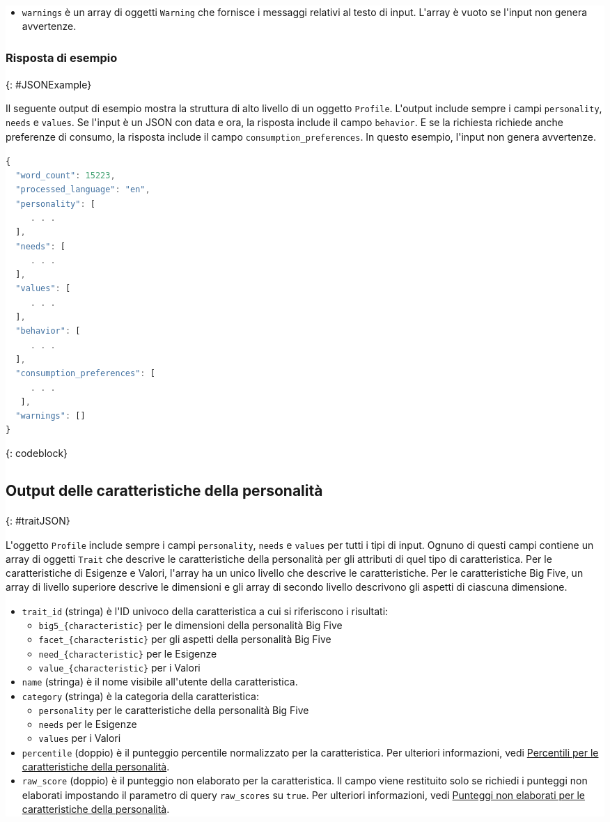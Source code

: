 -   `warnings` è un array di oggetti `Warning` che fornisce i messaggi relativi al testo di input. L'array è vuoto se l'input non genera avvertenze.

### Risposta di esempio
{: #JSONExample}

Il seguente output di esempio mostra la struttura di alto livello di un oggetto `Profile`. L'output include sempre i campi `personality`, `needs` e `values`. Se l'input è un JSON con data e ora, la risposta include il campo `behavior`. E se la richiesta richiede anche preferenze di consumo, la risposta include il campo `consumption_preferences`. In questo esempio, l'input non genera avvertenze.

```javascript
{
  "word_count": 15223,
  "processed_language": "en",
  "personality": [
     . . .
  ],
  "needs": [
     . . .
  ],
  "values": [
     . . .
  ],
  "behavior": [
     . . .
  ],
  "consumption_preferences": [
     . . .
   ],
  "warnings": []
}
```
{: codeblock}

## Output delle caratteristiche della personalità
{: #traitJSON}

L'oggetto `Profile` include sempre i campi `personality`, `needs` e `values` per tutti i tipi di input. Ognuno di questi campi contiene un array di oggetti `Trait` che descrive le caratteristiche della personalità per gli attributi di quel tipo di caratteristica. Per le caratteristiche di Esigenze e Valori, l'array ha un unico livello che descrive le caratteristiche. Per le caratteristiche Big Five, un array di livello superiore descrive le dimensioni e gli array di secondo livello descrivono gli aspetti di ciascuna dimensione.

-   `trait_id` (stringa) è l'ID univoco della caratteristica a cui si riferiscono i risultati:
    -   `big5_{characteristic}` per le dimensioni della personalità Big Five
    -   `facet_{characteristic}` per gli aspetti della personalità Big Five
    -   `need_{characteristic}` per le Esigenze
    -   `value_{characteristic}` per i Valori
-   `name` (stringa) è il nome visibile all'utente della caratteristica.
-   `category` (stringa) è la categoria della caratteristica:
    -   `personality` per le caratteristiche della personalità Big Five
    -   `needs` per le Esigenze
    -   `values` per i Valori
-   `percentile` (doppio) è il punteggio percentile normalizzato per la caratteristica. Per ulteriori informazioni, vedi [Percentili per le caratteristiche della personalità](/docs/services/personality-insights?topic=personality-insights-numeric#percentiles).
-   `raw_score` (doppio) è il punteggio non elaborato per la caratteristica. Il campo viene restituito solo se richiedi i punteggi non elaborati impostando il parametro di query `raw_scores` su `true`. Per ulteriori informazioni, vedi [Punteggi non elaborati per le caratteristiche della personalità](/docs/services/personality-insights?topic=personality-insights-numeric#rawScores-numeric).